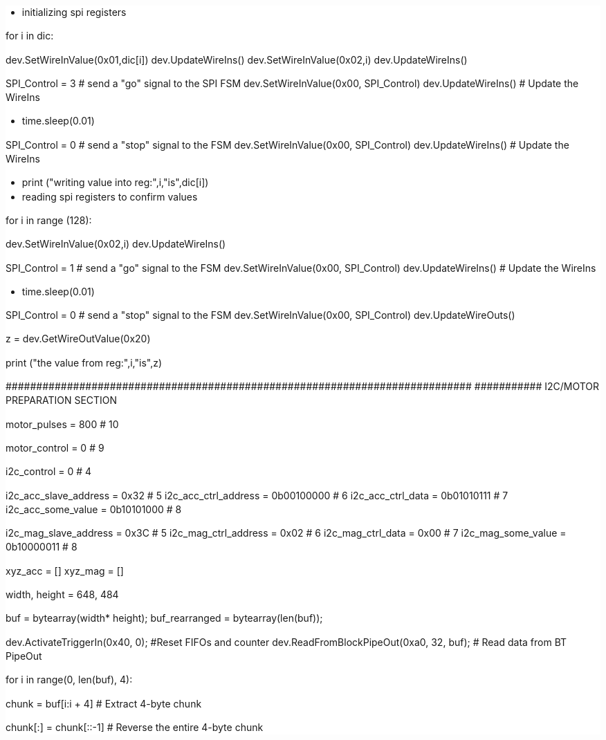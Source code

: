 - initializing spi registers

for i in dic:

dev.SetWireInValue(0x01,dic[i]) dev.UpdateWireIns() dev.SetWireInValue(0x02,i) dev.UpdateWireIns()

SPI\_Control = 3 # send a "go" signal to the SPI FSM dev.SetWireInValue(0x00, SPI\_Control) dev.UpdateWireIns() # Update the WireIns

- time.sleep(0.01)

SPI\_Control = 0 # send a "stop" signal to the FSM dev.SetWireInValue(0x00, SPI\_Control) dev.UpdateWireIns() # Update the WireIns

- print ("writing value into reg:",i,"is",dic[i])
- reading spi registers to confirm values

for i in range (128):

dev.SetWireInValue(0x02,i) dev.UpdateWireIns()

SPI\_Control = 1 # send a "go" signal to the FSM dev.SetWireInValue(0x00, SPI\_Control) dev.UpdateWireIns() # Update the WireIns

- time.sleep(0.01)

SPI\_Control = 0 # send a "stop" signal to the FSM dev.SetWireInValue(0x00, SPI\_Control) dev.UpdateWireOuts()

z = dev.GetWireOutValue(0x20)

print ("the value from reg:",i,"is",z)

############################################################################ ########### I2C/MOTOR PREPARATION SECTION

motor\_pulses = 800 # 10

motor\_control = 0 # 9

i2c\_control = 0 # 4

i2c\_acc\_slave\_address = 0x32 # 5 i2c\_acc\_ctrl\_address = 0b00100000 # 6 i2c\_acc\_ctrl\_data = 0b01010111 # 7 i2c\_acc\_some\_value = 0b10101000 # 8

i2c\_mag\_slave\_address = 0x3C # 5 i2c\_mag\_ctrl\_address = 0x02 # 6 i2c\_mag\_ctrl\_data = 0x00 # 7 i2c\_mag\_some\_value = 0b10000011 # 8

xyz\_acc = [] xyz\_mag = []

width, height = 648, 484

buf = bytearray(width\* height); buf\_rearranged = bytearray(len(buf));

dev.ActivateTriggerIn(0x40, 0); #Reset FIFOs and counter dev.ReadFromBlockPipeOut(0xa0, 32, buf); # Read data from BT PipeOut

for i in range(0, len(buf), 4):

chunk = buf[i:i + 4] # Extract 4-byte chunk

chunk[:] = chunk[::-1] # Reverse the entire 4-byte chunk
